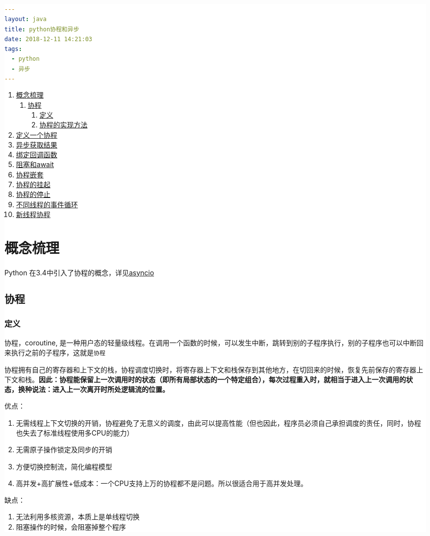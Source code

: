 ```yaml
---
layout: java
title: python协程和异步
date: 2018-12-11 14:21:03
tags:
  - python
  - 异步
---
```




1. [概念梳理](#概念梳理)
    1. [协程](#协程)
        1. [定义](#定义)
        2. [协程的实现方法](#协程的实现方法)
2. [定义一个协程](#定义一个协程)
3. [异步获取结果](#异步获取结果)
4. [绑定回调函数](#绑定回调函数)
5. [阻塞和await](#阻塞和await)
6. [协程嵌套](#协程嵌套)
7. [协程的挂起](#协程的挂起)
8. [协程的停止](#协程的停止)
9. [不同线程的事件循环](#不同线程的事件循环)
10. [新线程协程](#新线程协程)



<a id="markdown-概念梳理" name="概念梳理"></a>
# 概念梳理

Python 在3.4中引入了协程的概念，详见[asyncio](https://docs.python.org/3.6/library/asyncio.html)

<a id="markdown-协程" name="协程"></a>
## 协程

<a id="markdown-定义" name="定义"></a>
### 定义

协程，coroutine, 是一种用户态的轻量级线程。在调用一个函数的时候，可以发生中断，跳转到别的子程序执行，别的子程序也可以中断回来执行之前的子程序，这就是`协程`

协程拥有自己的寄存器和上下文的栈，协程调度切换时，将寄存器上下文和栈保存到其他地方，在切回来的时候，恢复先前保存的寄存器上下文和栈。**因此：协程能保留上一次调用时的状态（即所有局部状态的一个特定组合），每次过程重入时，就相当于进入上一次调用的状态，换种说法：进入上一次离开时所处逻辑流的位置。**

优点：

1. 无需线程上下文切换的开销，协程避免了无意义的调度，由此可以提高性能（但也因此，程序员必须自己承担调度的责任，同时，协程也失去了标准线程使用多CPU的能力）

1. 无需原子操作锁定及同步的开销
1. 方便切换控制流，简化编程模型
1. 高并发+高扩展性+低成本：一个CPU支持上万的协程都不是问题。所以很适合用于高并发处理。

缺点：
1. 无法利用多核资源，本质上是单线程切换
2. 阻塞操作的时候，会阻塞掉整个程序
